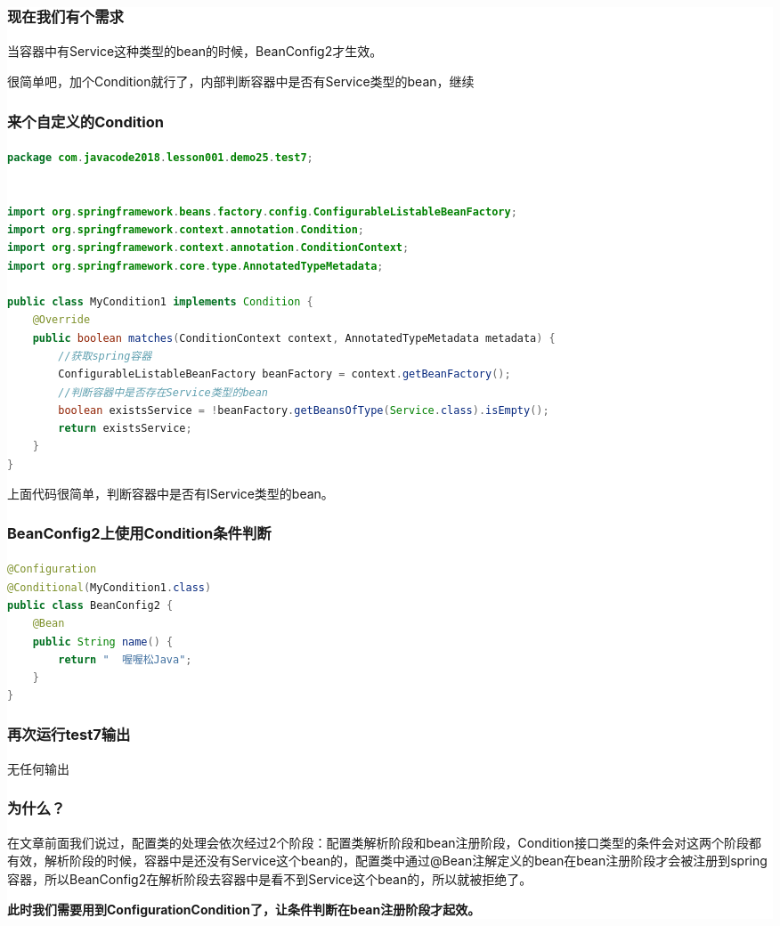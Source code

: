 ### 现在我们有个需求

当容器中有Service这种类型的bean的时候，BeanConfig2才生效。

很简单吧，加个Condition就行了，内部判断容器中是否有Service类型的bean，继续

### 来个自定义的Condition

```java
package com.javacode2018.lesson001.demo25.test7;


import org.springframework.beans.factory.config.ConfigurableListableBeanFactory;
import org.springframework.context.annotation.Condition;
import org.springframework.context.annotation.ConditionContext;
import org.springframework.core.type.AnnotatedTypeMetadata;

public class MyCondition1 implements Condition {
    @Override
    public boolean matches(ConditionContext context, AnnotatedTypeMetadata metadata) {
        //获取spring容器
        ConfigurableListableBeanFactory beanFactory = context.getBeanFactory();
        //判断容器中是否存在Service类型的bean
        boolean existsService = !beanFactory.getBeansOfType(Service.class).isEmpty();
        return existsService;
    }
}
```

上面代码很简单，判断容器中是否有IService类型的bean。

### BeanConfig2上使用Condition条件判断

```java
@Configuration
@Conditional(MyCondition1.class)
public class BeanConfig2 {
    @Bean
    public String name() {
        return "  喔喔松Java";
    }
}
```

### 再次运行test7输出

无任何输出

### 为什么？

在文章前面我们说过，配置类的处理会依次经过2个阶段：配置类解析阶段和bean注册阶段，Condition接口类型的条件会对这两个阶段都有效，解析阶段的时候，容器中是还没有Service这个bean的，配置类中通过@Bean注解定义的bean在bean注册阶段才会被注册到spring容器，所以BeanConfig2在解析阶段去容器中是看不到Service这个bean的，所以就被拒绝了。

**此时我们需要用到ConfigurationCondition了，让条件判断在bean注册阶段才起效。**

